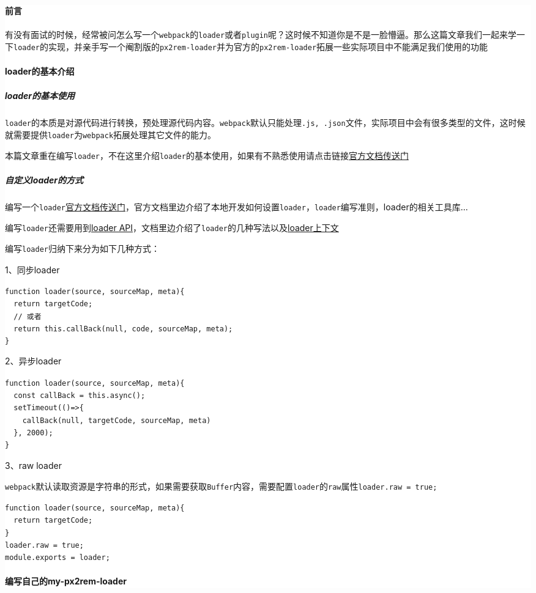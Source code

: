 #### 前言

有没有面试的时候，经常被问怎么写一个`webpack`的`loader`或者`plugin`呢？这时候不知道你是不是一脸懵逼。那么这篇文章我们一起来学一下`loader`的实现，并亲手写一个阉割版的`px2rem-loader`并为官方的`px2rem-loader`拓展一些实际项目中不能满足我们使用的功能

#### loader的基本介绍

##### loader的基本使用

`loader`的本质是对源代码进行转换，预处理源代码内容。`webpack`默认只能处理`.js, .json`文件，实际项目中会有很多类型的文件，这时候就需要提供`loader`为`webpack`拓展处理其它文件的能力。 

本篇文章重在编写`loader`，不在这里介绍`loader`的基本使用，如果有不熟悉使用请点击链接[官方文档传送门](https://www.webpackjs.com/concepts/loaders/#%E4%BD%BF%E7%94%A8-loader)

##### 自定义loader的方式

编写一个`loader`[官方文档传送门](https://www.webpackjs.com/contribute/writing-a-loader/)，官方文档里边介绍了本地开发如何设置`loader`，`loader`编写准则，loader的相关工具库...

编写`loader`还需要用到[loader API](https://www.webpackjs.com/api/loaders/)，文档里边介绍了`loader`的几种写法以及[loader上下文](https://www.webpackjs.com/api/loaders/#loader-%E4%B8%8A%E4%B8%8B%E6%96%87)

编写`loader`归纳下来分为如下几种方式：

1、同步loader

```
function loader(source, sourceMap, meta){
  return targetCode;
  // 或者
  return this.callBack(null, code, sourceMap, meta);
}
```

2、异步loader

```
function loader(source, sourceMap, meta){
  const callBack = this.async();
  setTimeout(()=>{
    callBack(null, targetCode, sourceMap, meta)
  }, 2000);
}
```
3、raw loader

`webpack`默认读取资源是字符串的形式，如果需要获取`Buffer`内容，需要配置`loader`的`raw`属性`loader.raw = true;`

```
function loader(source, sourceMap, meta){
  return targetCode;
}
loader.raw = true;
module.exports = loader;
```

#### 编写自己的my-px2rem-loader
